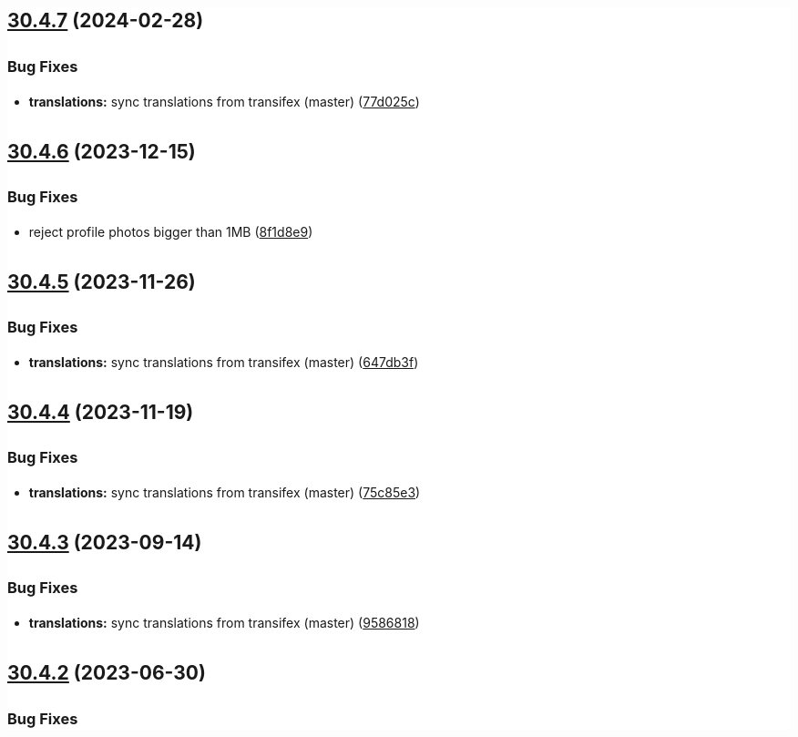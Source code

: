 ## [30.4.7](https://github.com/dhis2/user-profile-app/compare/v30.4.6...v30.4.7) (2024-02-28)


### Bug Fixes

* **translations:** sync translations from transifex (master) ([77d025c](https://github.com/dhis2/user-profile-app/commit/77d025cf398e4d0693125d521bb3c1950d148184))

## [30.4.6](https://github.com/dhis2/user-profile-app/compare/v30.4.5...v30.4.6) (2023-12-15)


### Bug Fixes

* reject profile photos bigger than 1MB ([8f1d8e9](https://github.com/dhis2/user-profile-app/commit/8f1d8e9a5185b1960dd00622a4734d98d6c99097))

## [30.4.5](https://github.com/dhis2/user-profile-app/compare/v30.4.4...v30.4.5) (2023-11-26)


### Bug Fixes

* **translations:** sync translations from transifex (master) ([647db3f](https://github.com/dhis2/user-profile-app/commit/647db3fee0cb1ff938098b890e1c86cc134c785e))

## [30.4.4](https://github.com/dhis2/user-profile-app/compare/v30.4.3...v30.4.4) (2023-11-19)


### Bug Fixes

* **translations:** sync translations from transifex (master) ([75c85e3](https://github.com/dhis2/user-profile-app/commit/75c85e3cee81094b6bf55868abf3a623090c6bac))

## [30.4.3](https://github.com/dhis2/user-profile-app/compare/v30.4.2...v30.4.3) (2023-09-14)


### Bug Fixes

* **translations:** sync translations from transifex (master) ([9586818](https://github.com/dhis2/user-profile-app/commit/9586818003e59753921b6772b9035ad6e51c0075))

## [30.4.2](https://github.com/dhis2/user-profile-app/compare/v30.4.1...v30.4.2) (2023-06-30)


### Bug Fixes
